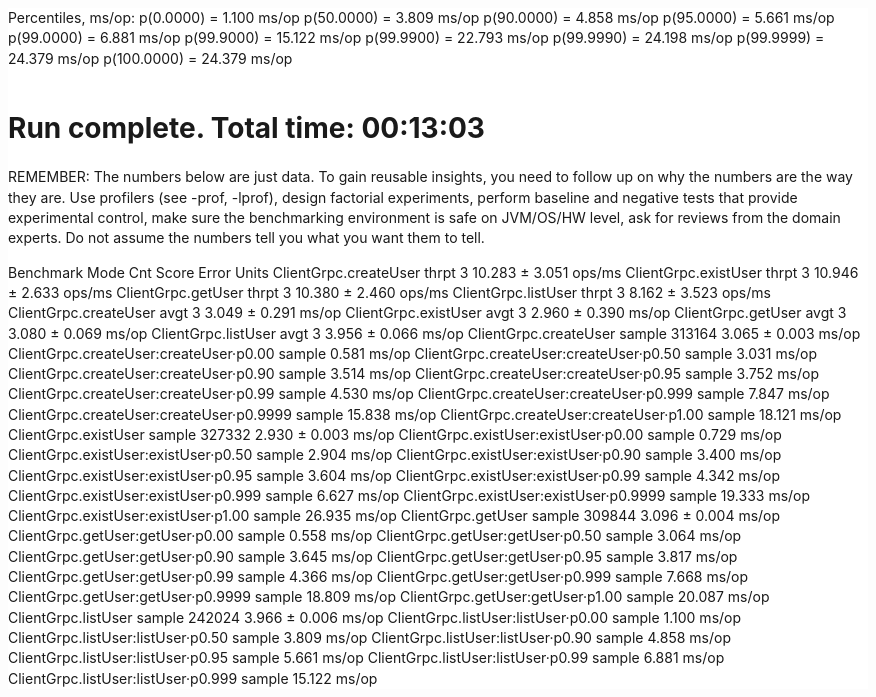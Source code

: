   Percentiles, ms/op:
      p(0.0000) =      1.100 ms/op
     p(50.0000) =      3.809 ms/op
     p(90.0000) =      4.858 ms/op
     p(95.0000) =      5.661 ms/op
     p(99.0000) =      6.881 ms/op
     p(99.9000) =     15.122 ms/op
     p(99.9900) =     22.793 ms/op
     p(99.9990) =     24.198 ms/op
     p(99.9999) =     24.379 ms/op
    p(100.0000) =     24.379 ms/op


# Run complete. Total time: 00:13:03

REMEMBER: The numbers below are just data. To gain reusable insights, you need to follow up on
why the numbers are the way they are. Use profilers (see -prof, -lprof), design factorial
experiments, perform baseline and negative tests that provide experimental control, make sure
the benchmarking environment is safe on JVM/OS/HW level, ask for reviews from the domain experts.
Do not assume the numbers tell you what you want them to tell.

Benchmark                                   Mode     Cnt   Score   Error   Units
ClientGrpc.createUser                      thrpt       3  10.283 ± 3.051  ops/ms
ClientGrpc.existUser                       thrpt       3  10.946 ± 2.633  ops/ms
ClientGrpc.getUser                         thrpt       3  10.380 ± 2.460  ops/ms
ClientGrpc.listUser                        thrpt       3   8.162 ± 3.523  ops/ms
ClientGrpc.createUser                       avgt       3   3.049 ± 0.291   ms/op
ClientGrpc.existUser                        avgt       3   2.960 ± 0.390   ms/op
ClientGrpc.getUser                          avgt       3   3.080 ± 0.069   ms/op
ClientGrpc.listUser                         avgt       3   3.956 ± 0.066   ms/op
ClientGrpc.createUser                     sample  313164   3.065 ± 0.003   ms/op
ClientGrpc.createUser:createUser·p0.00    sample           0.581           ms/op
ClientGrpc.createUser:createUser·p0.50    sample           3.031           ms/op
ClientGrpc.createUser:createUser·p0.90    sample           3.514           ms/op
ClientGrpc.createUser:createUser·p0.95    sample           3.752           ms/op
ClientGrpc.createUser:createUser·p0.99    sample           4.530           ms/op
ClientGrpc.createUser:createUser·p0.999   sample           7.847           ms/op
ClientGrpc.createUser:createUser·p0.9999  sample          15.838           ms/op
ClientGrpc.createUser:createUser·p1.00    sample          18.121           ms/op
ClientGrpc.existUser                      sample  327332   2.930 ± 0.003   ms/op
ClientGrpc.existUser:existUser·p0.00      sample           0.729           ms/op
ClientGrpc.existUser:existUser·p0.50      sample           2.904           ms/op
ClientGrpc.existUser:existUser·p0.90      sample           3.400           ms/op
ClientGrpc.existUser:existUser·p0.95      sample           3.604           ms/op
ClientGrpc.existUser:existUser·p0.99      sample           4.342           ms/op
ClientGrpc.existUser:existUser·p0.999     sample           6.627           ms/op
ClientGrpc.existUser:existUser·p0.9999    sample          19.333           ms/op
ClientGrpc.existUser:existUser·p1.00      sample          26.935           ms/op
ClientGrpc.getUser                        sample  309844   3.096 ± 0.004   ms/op
ClientGrpc.getUser:getUser·p0.00          sample           0.558           ms/op
ClientGrpc.getUser:getUser·p0.50          sample           3.064           ms/op
ClientGrpc.getUser:getUser·p0.90          sample           3.645           ms/op
ClientGrpc.getUser:getUser·p0.95          sample           3.817           ms/op
ClientGrpc.getUser:getUser·p0.99          sample           4.366           ms/op
ClientGrpc.getUser:getUser·p0.999         sample           7.668           ms/op
ClientGrpc.getUser:getUser·p0.9999        sample          18.809           ms/op
ClientGrpc.getUser:getUser·p1.00          sample          20.087           ms/op
ClientGrpc.listUser                       sample  242024   3.966 ± 0.006   ms/op
ClientGrpc.listUser:listUser·p0.00        sample           1.100           ms/op
ClientGrpc.listUser:listUser·p0.50        sample           3.809           ms/op
ClientGrpc.listUser:listUser·p0.90        sample           4.858           ms/op
ClientGrpc.listUser:listUser·p0.95        sample           5.661           ms/op
ClientGrpc.listUser:listUser·p0.99        sample           6.881           ms/op
ClientGrpc.listUser:listUser·p0.999       sample          15.122           ms/op